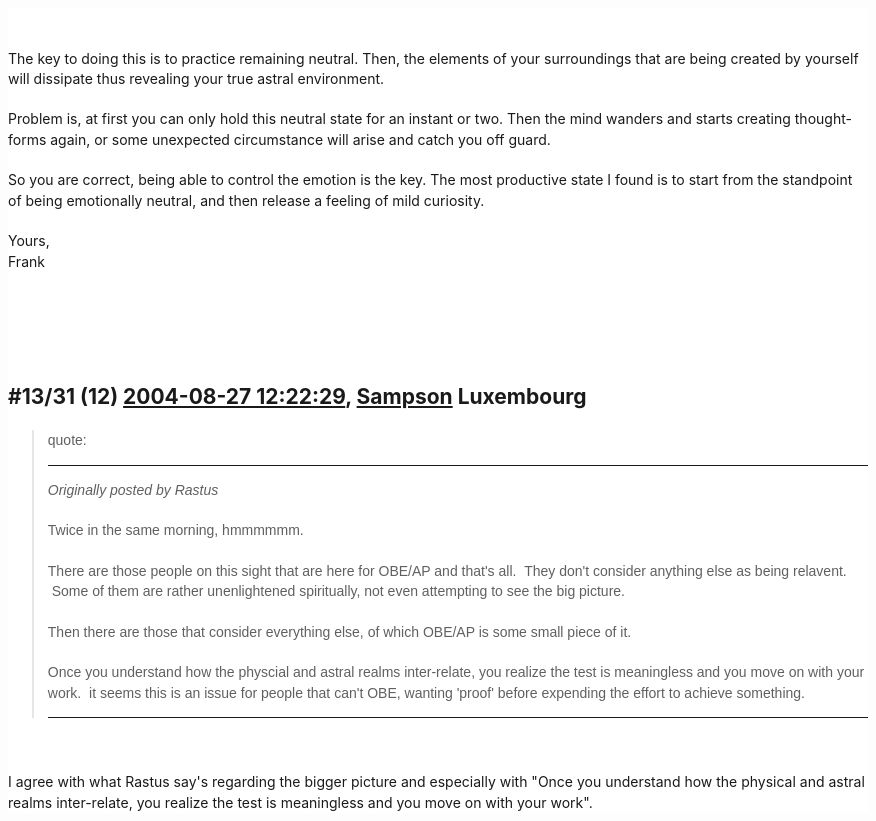 <br>
<br>
The key to doing this is to practice remaining neutral. Then, the elements of your surroundings that are being created by yourself will dissipate thus revealing your true astral environment.
<br>
<br>
Problem is, at first you can only hold this neutral state for an instant or two. Then the mind wanders and starts creating thought-forms again, or some unexpected circumstance will arise and catch you off guard.
<br>
<br>
So you are correct, being able to control the emotion is the key. The most productive state I found is to start from the standpoint of being emotionally neutral, and then release a feeling of mild curiosity.
<br>
<br>
Yours,
<br>
Frank
<br>
<br>
<br>
<br>
<br>
</section>

## \#13/31 (12) [2004-08-27 12:22:29](https://www.astralpulse.com/forums/index.php?msg=111532), [Sampson](https://www.astralpulse.com/forums/profile/?u=4884) Luxembourg ##
<section>
<blockquote id='"quote"'>
 <font face='"Arial"' id='"quote"' size='"1"'>
  quote:
  <hr height='"1"' id='"quote"' noshade=""/>
  <i>
   Originally posted by Rastus
  </i>
  <br>
  <br>
  Twice in the same morning, hmmmmmm.
  <br>
  <br>
  There are those people on this sight that are here for OBE/AP and that's all.  They don't consider anything else as being relavent.  Some of them are rather unenlightened spiritually, not even attempting to see the big picture.
  <br>
  <br>
  Then there are those that consider everything else, of which OBE/AP is some small piece of it.
  <br>
  <br>
  Once you understand how the physcial and astral realms inter-relate, you realize the test is meaningless and you move on with your work.  it seems this is an issue for people that can't OBE, wanting 'proof' before expending the effort to achieve something.
  <br>
  <hr height='"1"' id='"quote"' noshade=""/>
 </font>
</blockquote>
<br>
<br>
I agree with what Rastus say's regarding the bigger picture and especially with "Once you understand how the physical and astral realms inter-relate, you realize the test is meaningless and you move on with your work".
<br>